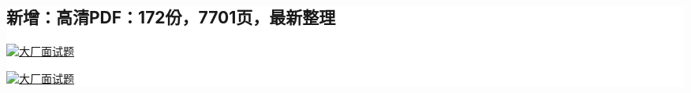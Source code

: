 

## 新增：高清PDF：172份，7701页，最新整理

[![大厂面试题](https://www.souyunku.com/wp-content/uploads/weixin/mst.png "架构师专栏")](https://www.souyunku.com/wp-content/uploads/weixin/githup-weixin.png "架构师专栏")

[![大厂面试题](https://www.souyunku.com/wp-content/uploads/weixin/githup-weixin.png "架构师专栏")](https://www.souyunku.com/wp-content/uploads/weixin/githup-weixin.png "架构师专栏")
